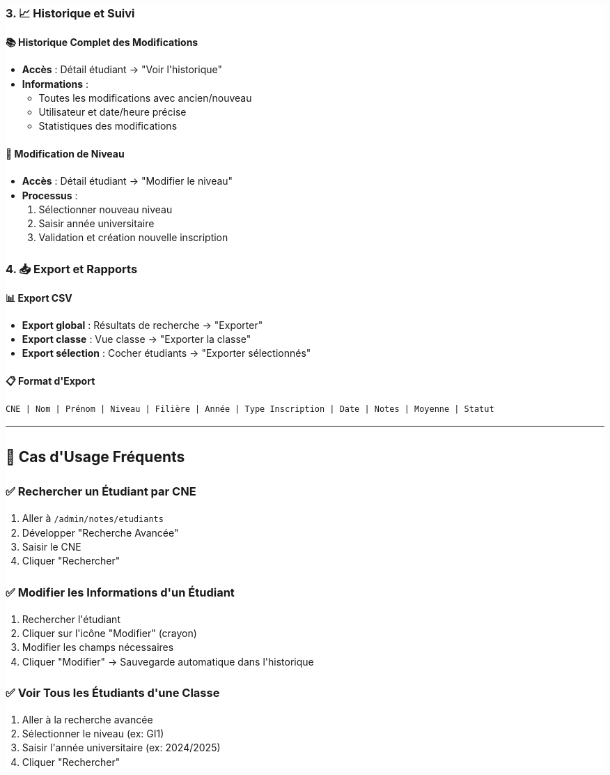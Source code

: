 ### 3. 📈 **Historique et Suivi**

#### 📚 **Historique Complet des Modifications**
- **Accès** : Détail étudiant → "Voir l'historique"
- **Informations** :
  - Toutes les modifications avec ancien/nouveau
  - Utilisateur et date/heure précise
  - Statistiques des modifications

#### 🔄 **Modification de Niveau**
- **Accès** : Détail étudiant → "Modifier le niveau"
- **Processus** :
  1. Sélectionner nouveau niveau
  2. Saisir année universitaire
  3. Validation et création nouvelle inscription

### 4. 📥 **Export et Rapports**

#### 📊 **Export CSV**
- **Export global** : Résultats de recherche → "Exporter"
- **Export classe** : Vue classe → "Exporter la classe"
- **Export sélection** : Cocher étudiants → "Exporter sélectionnés"

#### 📋 **Format d'Export**
```
CNE | Nom | Prénom | Niveau | Filière | Année | Type Inscription | Date | Notes | Moyenne | Statut
```

---

## 🎯 Cas d'Usage Fréquents

### ✅ **Rechercher un Étudiant par CNE**
1. Aller à `/admin/notes/etudiants`
2. Développer "Recherche Avancée"
3. Saisir le CNE
4. Cliquer "Rechercher"

### ✅ **Modifier les Informations d'un Étudiant**
1. Rechercher l'étudiant
2. Cliquer sur l'icône "Modifier" (crayon)
3. Modifier les champs nécessaires
4. Cliquer "Modifier" → Sauvegarde automatique dans l'historique

### ✅ **Voir Tous les Étudiants d'une Classe**
1. Aller à la recherche avancée
2. Sélectionner le niveau (ex: GI1)
3. Saisir l'année universitaire (ex: 2024/2025)
4. Cliquer "Rechercher"
